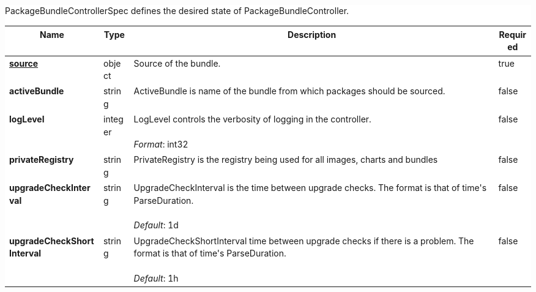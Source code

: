 

PackageBundleControllerSpec defines the desired state of PackageBundleController.

<table>
    <thead>
        <tr>
            <th>Name</th>
            <th>Type</th>
            <th>Description</th>
            <th>Required</th>
        </tr>
    </thead>
    <tbody><tr>
        <td><b><a href="#packagebundlecontrollerspecsource">source</a></b></td>
        <td>object</td>
        <td>
          Source of the bundle.<br/>
        </td>
        <td>true</td>
      </tr><tr>
        <td><b>activeBundle</b></td>
        <td>string</td>
        <td>
          ActiveBundle is name of the bundle from which packages should be sourced.<br/>
        </td>
        <td>false</td>
      </tr><tr>
        <td><b>logLevel</b></td>
        <td>integer</td>
        <td>
          LogLevel controls the verbosity of logging in the controller.<br/>
          <br/>
            <i>Format</i>: int32<br/>
        </td>
        <td>false</td>
      </tr><tr>
        <td><b>privateRegistry</b></td>
        <td>string</td>
        <td>
          PrivateRegistry is the registry being used for all images, charts and bundles<br/>
        </td>
        <td>false</td>
      </tr><tr>
        <td><b>upgradeCheckInterval</b></td>
        <td>string</td>
        <td>
          UpgradeCheckInterval is the time between upgrade checks. 
 The format is that of time's ParseDuration.<br/>
          <br/>
            <i>Default</i>: 1d<br/>
        </td>
        <td>false</td>
      </tr><tr>
        <td><b>upgradeCheckShortInterval</b></td>
        <td>string</td>
        <td>
          UpgradeCheckShortInterval time between upgrade checks if there is a problem. 
 The format is that of time's ParseDuration.<br/>
          <br/>
            <i>Default</i>: 1h<br/>
        </td>
        <td>false</td>
      </tr></tbody>
</table>
